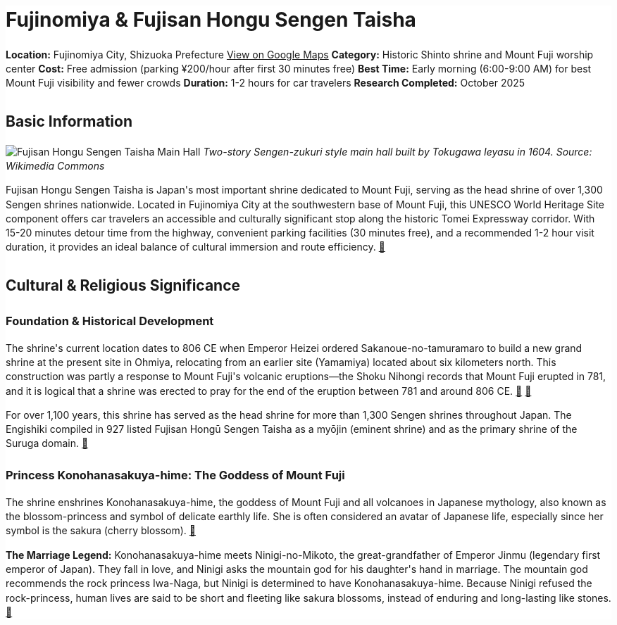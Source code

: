 # Fujinomiya & Fujisan Hongu Sengen Taisha

**Location:** Fujinomiya City, Shizuoka Prefecture [View on Google Maps](https://maps.google.com/?q=35.227222,138.611389)
**Category:** Historic Shinto shrine and Mount Fuji worship center
**Cost:** Free admission (parking ¥200/hour after first 30 minutes free)
**Best Time:** Early morning (6:00-9:00 AM) for best Mount Fuji visibility and fewer crowds
**Duration:** 1-2 hours for car travelers
**Research Completed:** October 2025

## Basic Information

![Fujisan Hongu Sengen Taisha Main Hall](https://upload.wikimedia.org/wikipedia/commons/4/41/Fujisan_Hong%C5%AB_Sengen_Taisha_20220724k.jpg)
*Two-story Sengen-zukuri style main hall built by Tokugawa Ieyasu in 1604. Source: Wikimedia Commons*

Fujisan Hongu Sengen Taisha is Japan's most important shrine dedicated to Mount Fuji, serving as the head shrine of over 1,300 Sengen shrines nationwide. Located in Fujinomiya City at the southwestern base of Mount Fuji, this UNESCO World Heritage Site component offers car travelers an accessible and culturally significant stop along the historic Tomei Expressway corridor. With 15-20 minutes detour time from the highway, convenient parking facilities (30 minutes free), and a recommended 1-2 hour visit duration, it provides an ideal balance of cultural immersion and route efficiency. [🔗](https://en.wikipedia.org/wiki/Fujisan_Hong%C5%AB_Sengen_Taisha)

## Cultural & Religious Significance

### Foundation & Historical Development

The shrine's current location dates to 806 CE when Emperor Heizei ordered Sakanoue-no-tamuramaro to build a new grand shrine at the present site in Ohmiya, relocating from an earlier site (Yamamiya) located about six kilometers north. This construction was partly a response to Mount Fuji's volcanic eruptions—the Shoku Nihongi records that Mount Fuji erupted in 781, and it is logical that a shrine was erected to pray for the end of the eruption between 781 and around 806 CE. [🔗](https://en.wikipedia.org/wiki/Fujisan_Hong%C5%AB_Sengen_Taisha) [🔗](https://www.magical-trip.com/media/discover-fujisan-hongu-sengen-taisha-mt-fujis-historic-shrine-and-cultural-treasure/)

For over 1,100 years, this shrine has served as the head shrine for more than 1,300 Sengen shrines throughout Japan. The Engishiki compiled in 927 listed Fujisan Hongū Sengen Taisha as a myōjin (eminent shrine) and as the primary shrine of the Suruga domain. [🔗](https://en.wikipedia.org/wiki/Fujisan_Hong%C5%BA_Sengen_Taisha)

### Princess Konohanasakuya-hime: The Goddess of Mount Fuji

The shrine enshrines Konohanasakuya-hime, the goddess of Mount Fuji and all volcanoes in Japanese mythology, also known as the blossom-princess and symbol of delicate earthly life. She is often considered an avatar of Japanese life, especially since her symbol is the sakura (cherry blossom). [🔗](https://en.wikipedia.org/wiki/Konohanasakuya-hime)

**The Marriage Legend:** Konohanasakuya-hime meets Ninigi-no-Mikoto, the great-grandfather of Emperor Jinmu (legendary first emperor of Japan). They fall in love, and Ninigi asks the mountain god for his daughter's hand in marriage. The mountain god recommends the rock princess Iwa-Naga, but Ninigi is determined to have Konohanasakuya-hime. Because Ninigi refused the rock-princess, human lives are said to be short and fleeting like sakura blossoms, instead of enduring and long-lasting like stones. [🔗](http://www.fujisantrip.com/fujisan/sengen-or-asama-shrines/princess-sakuya/)
